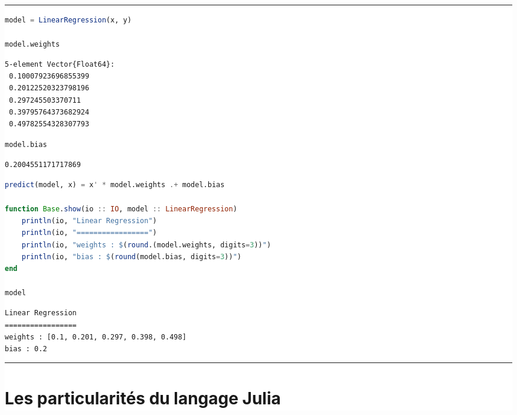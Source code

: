 
---


```julia
model = LinearRegression(x, y)

model.weights
```


```
5-element Vector{Float64}:
 0.10007923696855399
 0.20122520323798196
 0.297245503370711
 0.39795764373682924
 0.49782554328307793
```


```julia
model.bias
```


```
0.2004551171717869
```


```julia
predict(model, x) = x' * model.weights .+ model.bias

function Base.show(io :: IO, model :: LinearRegression)
    println(io, "Linear Regression")
    println(io, "=================")
    println(io, "weights : $(round.(model.weights, digits=3))")
    println(io, "bias : $(round(model.bias, digits=3))")
end

model
```


```
Linear Regression
=================
weights : [0.1, 0.201, 0.297, 0.398, 0.498]
bias : 0.2

```


---






# Les particularités du langage Julia
